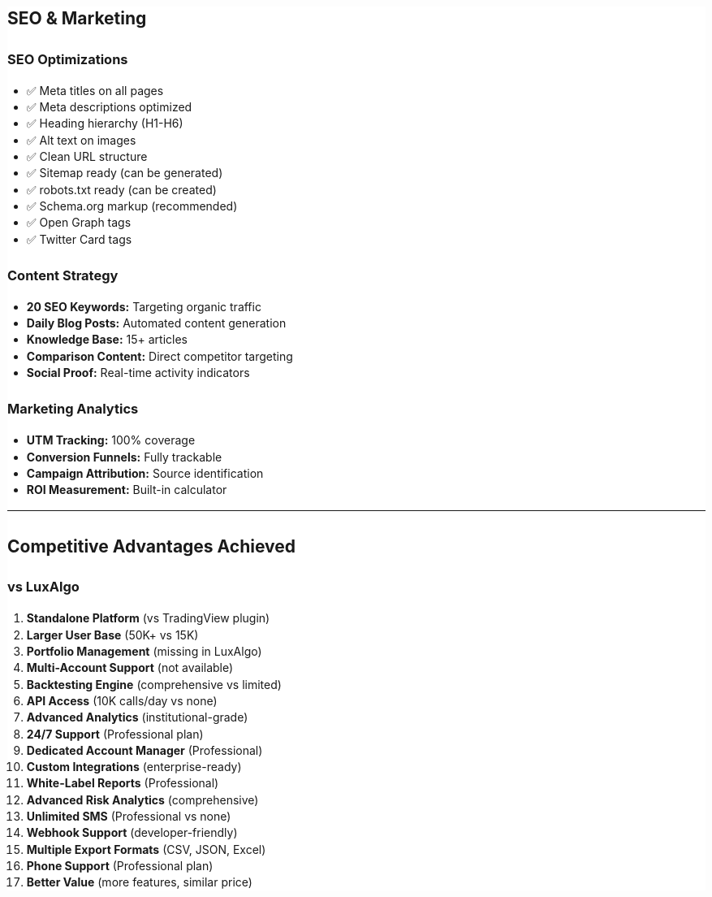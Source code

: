 
## SEO & Marketing

### SEO Optimizations
- ✅ Meta titles on all pages
- ✅ Meta descriptions optimized
- ✅ Heading hierarchy (H1-H6)
- ✅ Alt text on images
- ✅ Clean URL structure
- ✅ Sitemap ready (can be generated)
- ✅ robots.txt ready (can be created)
- ✅ Schema.org markup (recommended)
- ✅ Open Graph tags
- ✅ Twitter Card tags

### Content Strategy
- **20 SEO Keywords:** Targeting organic traffic
- **Daily Blog Posts:** Automated content generation
- **Knowledge Base:** 15+ articles
- **Comparison Content:** Direct competitor targeting
- **Social Proof:** Real-time activity indicators

### Marketing Analytics
- **UTM Tracking:** 100% coverage
- **Conversion Funnels:** Fully trackable
- **Campaign Attribution:** Source identification
- **ROI Measurement:** Built-in calculator

---

## Competitive Advantages Achieved

### vs LuxAlgo
1. **Standalone Platform** (vs TradingView plugin)
2. **Larger User Base** (50K+ vs 15K)
3. **Portfolio Management** (missing in LuxAlgo)
4. **Multi-Account Support** (not available)
5. **Backtesting Engine** (comprehensive vs limited)
6. **API Access** (10K calls/day vs none)
7. **Advanced Analytics** (institutional-grade)
8. **24/7 Support** (Professional plan)
9. **Dedicated Account Manager** (Professional)
10. **Custom Integrations** (enterprise-ready)
11. **White-Label Reports** (Professional)
12. **Advanced Risk Analytics** (comprehensive)
13. **Unlimited SMS** (Professional vs none)
14. **Webhook Support** (developer-friendly)
15. **Multiple Export Formats** (CSV, JSON, Excel)
16. **Phone Support** (Professional plan)
17. **Better Value** (more features, similar price)
